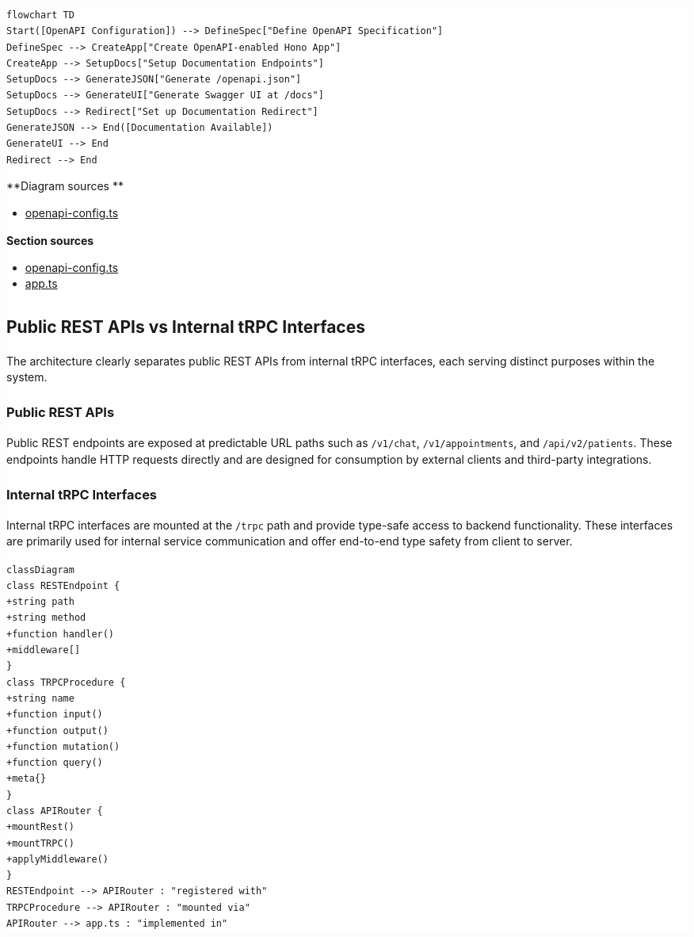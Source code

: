 ```mermaid
flowchart TD
Start([OpenAPI Configuration]) --> DefineSpec["Define OpenAPI Specification"]
DefineSpec --> CreateApp["Create OpenAPI-enabled Hono App"]
CreateApp --> SetupDocs["Setup Documentation Endpoints"]
SetupDocs --> GenerateJSON["Generate /openapi.json"]
SetupDocs --> GenerateUI["Generate Swagger UI at /docs"]
SetupDocs --> Redirect["Set up Documentation Redirect"]
GenerateJSON --> End([Documentation Available])
GenerateUI --> End
Redirect --> End
```

**Diagram sources **

- [openapi-config.ts](file://apps/api/src/schemas/openapi-config.ts#L1-L237)

**Section sources**

- [openapi-config.ts](file://apps/api/src/schemas/openapi-config.ts#L1-L237)
- [app.ts](file://apps/api/src/app.ts#L1-L571)

## Public REST APIs vs Internal tRPC Interfaces

The architecture clearly separates public REST APIs from internal tRPC interfaces, each serving distinct purposes within the system.

### Public REST APIs

Public REST endpoints are exposed at predictable URL paths such as `/v1/chat`, `/v1/appointments`, and `/api/v2/patients`. These endpoints handle HTTP requests directly and are designed for consumption by external clients and third-party integrations.

### Internal tRPC Interfaces

Internal tRPC interfaces are mounted at the `/trpc` path and provide type-safe access to backend functionality. These interfaces are primarily used for internal service communication and offer end-to-end type safety from client to server.

```mermaid
classDiagram
class RESTEndpoint {
+string path
+string method
+function handler()
+middleware[]
}
class TRPCProcedure {
+string name
+function input()
+function output()
+function mutation()
+function query()
+meta{}
}
class APIRouter {
+mountRest()
+mountTRPC()
+applyMiddleware()
}
RESTEndpoint --> APIRouter : "registered with"
TRPCProcedure --> APIRouter : "mounted via"
APIRouter --> app.ts : "implemented in"
```
